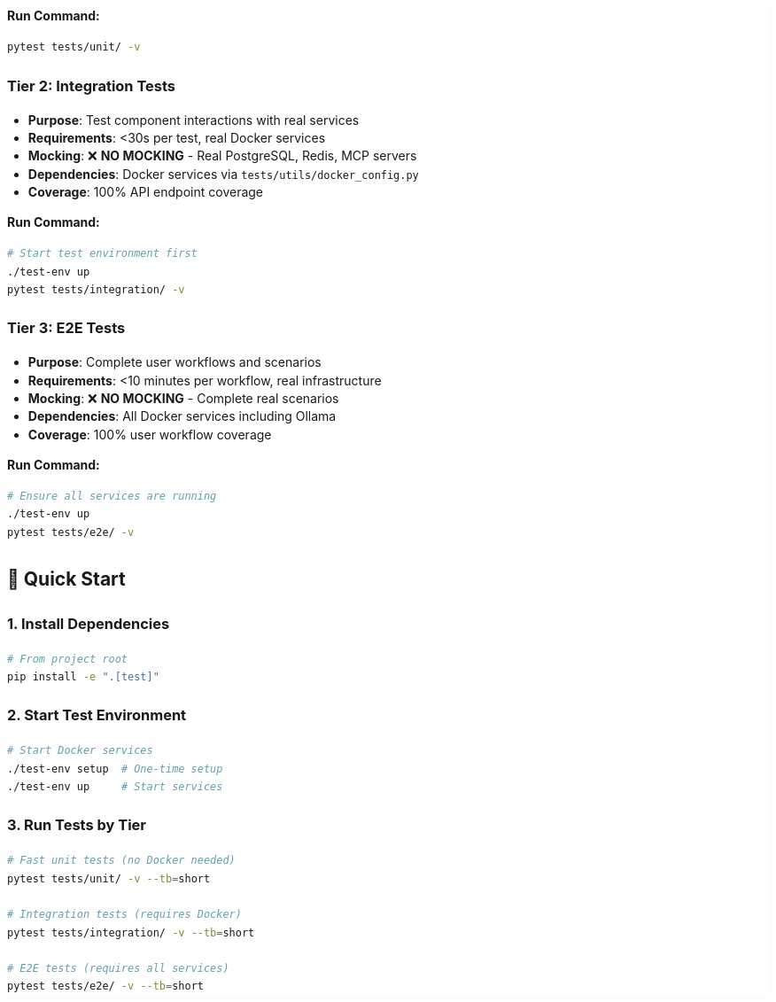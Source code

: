 **Run Command:**
```bash
pytest tests/unit/ -v
```

### Tier 2: Integration Tests
- **Purpose**: Test component interactions with real services
- **Requirements**: <30s per test, real Docker services
- **Mocking**: ❌ **NO MOCKING** - Real PostgreSQL, Redis, MCP servers
- **Dependencies**: Docker services via `tests/utils/docker_config.py`
- **Coverage**: 100% API endpoint coverage

**Run Command:**
```bash
# Start test environment first
./test-env up
pytest tests/integration/ -v
```

### Tier 3: E2E Tests
- **Purpose**: Complete user workflows and scenarios
- **Requirements**: <10 minutes per workflow, real infrastructure
- **Mocking**: ❌ **NO MOCKING** - Complete real scenarios
- **Dependencies**: All Docker services including Ollama
- **Coverage**: 100% user workflow coverage

**Run Command:**
```bash
# Ensure all services are running
./test-env up
pytest tests/e2e/ -v
```

## 🚀 Quick Start

### 1. Install Dependencies
```bash
# From project root
pip install -e ".[test]"
```

### 2. Start Test Environment
```bash
# Start Docker services
./test-env setup  # One-time setup
./test-env up     # Start services
```

### 3. Run Tests by Tier
```bash
# Fast unit tests (no Docker needed)
pytest tests/unit/ -v --tb=short

# Integration tests (requires Docker)
pytest tests/integration/ -v --tb=short

# E2E tests (requires all services)
pytest tests/e2e/ -v --tb=short
```
